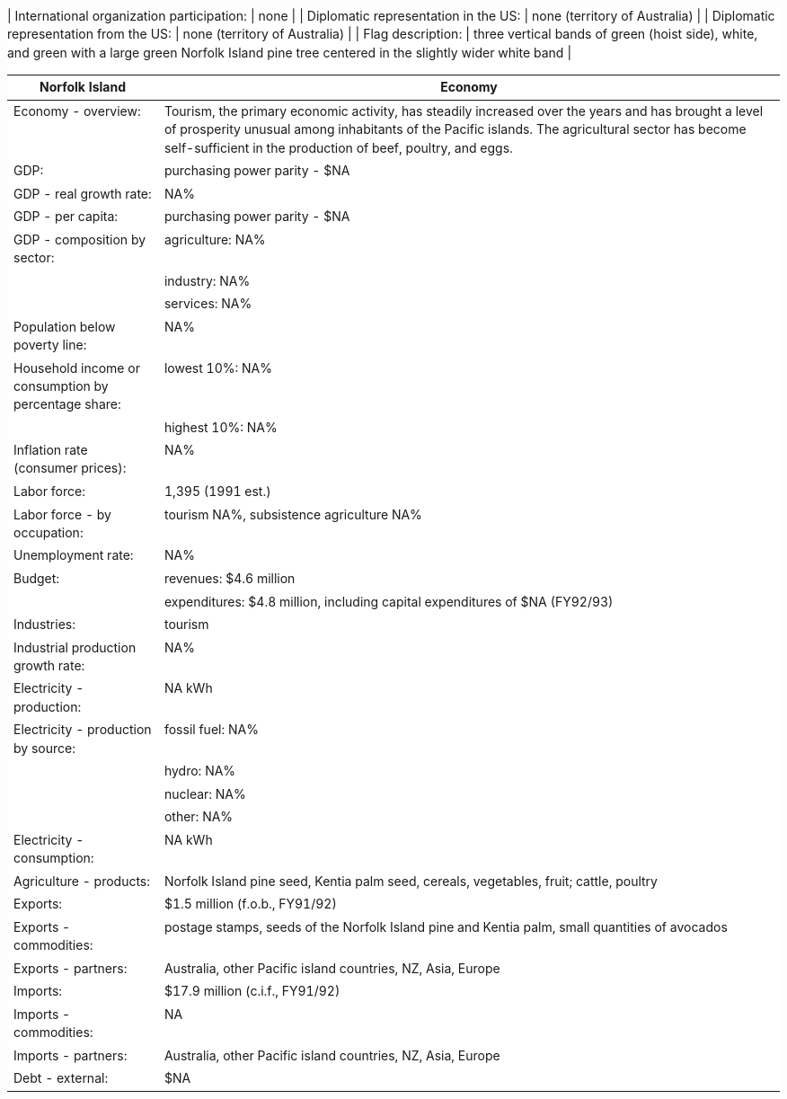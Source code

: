 | International organization participation: | none |
| Diplomatic representation in the US: | none (territory of Australia) |
| Diplomatic representation from the US: | none (territory of Australia) |
| Flag description: | three vertical bands of green (hoist side), white, and green with a large green Norfolk Island pine tree centered in the slightly wider white band |

| Norfolk Island | Economy |
| --- | --- |
| Economy - overview: | Tourism, the primary economic activity, has steadily increased over the years and has brought a level of prosperity unusual among inhabitants of the Pacific islands. The agricultural sector has become self-sufficient in the production of beef, poultry, and eggs. |
| GDP: | purchasing power parity - $NA |
| GDP - real growth rate: | NA% |
| GDP - per capita: | purchasing power parity - $NA |
| GDP - composition by sector: | agriculture: NA% |
| | industry: NA% |
| | services: NA% |
| Population below poverty line: | NA% |
| Household income or consumption by percentage share: | lowest 10%: NA% |
| | highest 10%: NA% |
| Inflation rate (consumer prices): | NA% |
| Labor force: | 1,395 (1991 est.) |
| Labor force - by occupation: | tourism NA%, subsistence agriculture NA% |
| Unemployment rate: | NA% |
| Budget: | revenues: $4.6 million |
| | expenditures: $4.8 million, including capital expenditures of $NA (FY92/93) |
| Industries: | tourism |
| Industrial production growth rate: | NA% |
| Electricity - production: | NA kWh |
| Electricity - production by source: | fossil fuel: NA% |
| | hydro: NA% |
| | nuclear: NA% |
| | other: NA% |
| Electricity - consumption: | NA kWh |
| Agriculture - products: | Norfolk Island pine seed, Kentia palm seed, cereals, vegetables, fruit; cattle, poultry |
| Exports: | $1.5 million (f.o.b., FY91/92) |
| Exports - commodities: | postage stamps, seeds of the Norfolk Island pine and Kentia palm, small quantities of avocados |
| Exports - partners: | Australia, other Pacific island countries, NZ, Asia, Europe |
| Imports: | $17.9 million (c.i.f., FY91/92) |
| Imports - commodities: | NA |
| Imports - partners: | Australia, other Pacific island countries, NZ, Asia, Europe |
| Debt - external: | $NA |